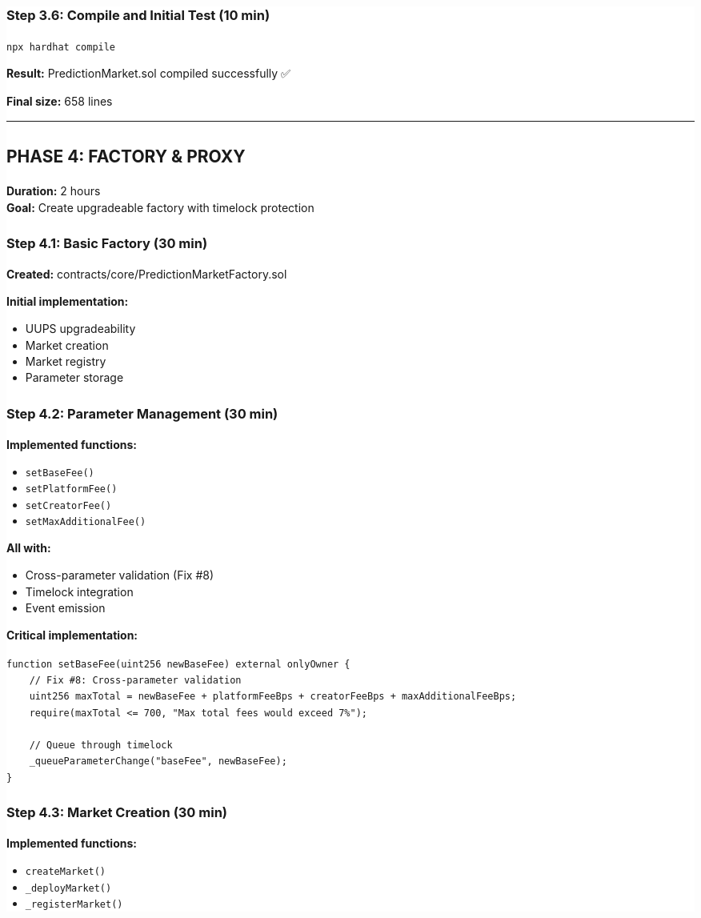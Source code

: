 ### Step 3.6: Compile and Initial Test (10 min)

```bash
npx hardhat compile
```

**Result:** PredictionMarket.sol compiled successfully ✅

**Final size:** 658 lines

---

## PHASE 4: FACTORY & PROXY

**Duration:** 2 hours  
**Goal:** Create upgradeable factory with timelock protection

### Step 4.1: Basic Factory (30 min)

**Created:** contracts/core/PredictionMarketFactory.sol

**Initial implementation:**
- UUPS upgradeability
- Market creation
- Market registry
- Parameter storage

### Step 4.2: Parameter Management (30 min)

**Implemented functions:**
- `setBaseFee()`
- `setPlatformFee()`
- `setCreatorFee()`
- `setMaxAdditionalFee()`

**All with:**
- Cross-parameter validation (Fix #8)
- Timelock integration
- Event emission

**Critical implementation:**
```solidity
function setBaseFee(uint256 newBaseFee) external onlyOwner {
    // Fix #8: Cross-parameter validation
    uint256 maxTotal = newBaseFee + platformFeeBps + creatorFeeBps + maxAdditionalFeeBps;
    require(maxTotal <= 700, "Max total fees would exceed 7%");
    
    // Queue through timelock
    _queueParameterChange("baseFee", newBaseFee);
}
```

### Step 4.3: Market Creation (30 min)

**Implemented functions:**
- `createMarket()`
- `_deployMarket()`
- `_registerMarket()`
